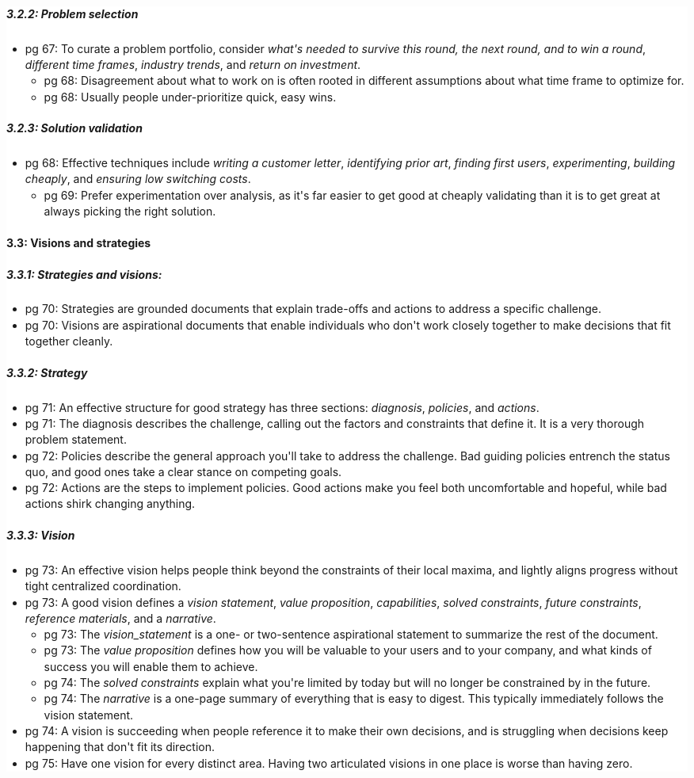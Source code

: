 ##### 3.2.2: Problem selection

* pg 67: To curate a problem portfolio, consider _what's needed to survive this round, the next round, and to win a round_, _different time frames_, _industry trends_, and _return on investment_.
  * pg 68: Disagreement about what to work on is often rooted in different assumptions about what time frame to optimize for.
  * pg 68: Usually people under-prioritize quick, easy wins.

##### 3.2.3: Solution validation

* pg 68: Effective techniques include _writing a customer letter_, _identifying prior art_, _finding first users_, _experimenting_, _building cheaply_, and _ensuring low switching costs_.
  * pg 69: Prefer experimentation over analysis, as it's far easier to get good at cheaply validating than it is to get great at always picking the right solution.

#### 3.3: Visions and strategies

##### 3.3.1: Strategies and visions:

* pg 70: Strategies are grounded documents that explain trade-offs and actions to address a specific challenge.
* pg 70: Visions are aspirational documents that enable individuals who don't work closely together to make decisions that fit together cleanly.

##### 3.3.2: Strategy

* pg 71: An effective structure for good strategy has three sections: _diagnosis_, _policies_, and _actions_.
* pg 71: The diagnosis describes the challenge, calling out the factors and constraints that define it. It is a very thorough problem statement.
* pg 72: Policies describe the general approach you'll take to address the challenge. Bad guiding policies entrench the status quo, and good ones take a clear stance on competing goals.
* pg 72: Actions are the steps to implement policies. Good actions make you feel both uncomfortable and hopeful, while bad actions shirk changing anything.

##### 3.3.3: Vision

* pg 73: An effective vision helps people think beyond the constraints of their local maxima, and lightly aligns progress without tight centralized coordination.
* pg 73: A good vision defines a _vision statement_, _value proposition_, _capabilities_, _solved constraints_, _future constraints_, _reference materials_, and a _narrative_.
  * pg 73: The _vision_statement_ is a one- or two-sentence aspirational statement to summarize the rest of the document.
  * pg 73: The _value proposition_ defines how you will be valuable to your users and to your company, and what kinds of success you will enable them to achieve.
  * pg 74: The _solved constraints_ explain what you're limited by today but will no longer be constrained by in the future.
  * pg 74: The _narrative_ is a one-page summary of everything that is easy to digest. This typically immediately follows the vision statement.
* pg 74: A vision is succeeding when people reference it to make their own decisions, and is struggling when decisions keep happening that don't fit its direction.
* pg 75: Have one vision for every distinct area. Having two articulated visions in one place is worse than having zero.
